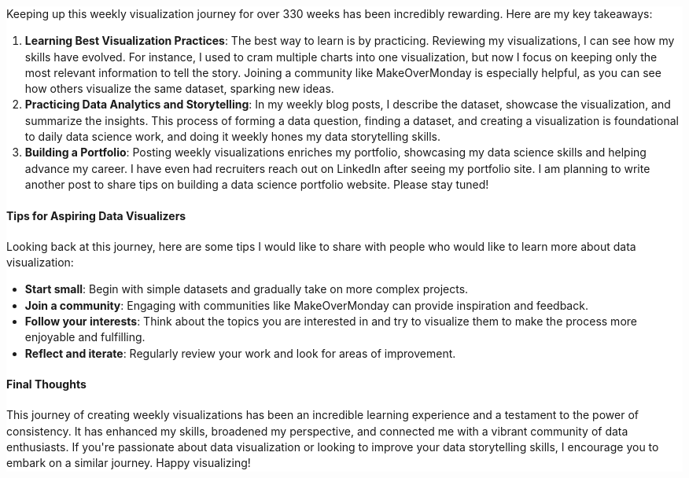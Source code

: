 Keeping up this weekly visualization journey for over 330 weeks has been incredibly rewarding. Here are my key takeaways:
1. **Learning Best Visualization Practices**: The best way to learn is by practicing. Reviewing my visualizations, I can see how my skills have evolved. For instance, I used to cram multiple charts into one visualization, but now I focus on keeping only the most relevant information to tell the story. Joining a community like MakeOverMonday is especially helpful, as you can see how others visualize the same dataset, sparking new ideas.  
2. **Practicing Data Analytics and Storytelling**: In my weekly blog posts, I describe the dataset, showcase the visualization, and summarize the insights. This process of forming a data question, finding a dataset, and creating a visualization is foundational to daily data science work, and doing it weekly hones my data storytelling skills.  
3. **Building a Portfolio**: Posting weekly visualizations enriches my portfolio, showcasing my data science skills and helping advance my career. I have even had recruiters reach out on LinkedIn after seeing my portfolio site. I am planning to write another post to share tips on building a data science portfolio website. Please stay tuned!  

#### Tips for Aspiring Data Visualizers  

Looking back at this journey, here are some tips I would like to share with people who would like to learn more about data visualization:
* **Start small**: Begin with simple datasets and gradually take on more complex projects.  
* **Join a community**: Engaging with communities like MakeOverMonday can provide inspiration and feedback.  
* **Follow your interests**: Think about the topics you are interested in and try to visualize them to make the process more enjoyable and fulfilling.  
* **Reflect and iterate**: Regularly review your work and look for areas of improvement.  

#### Final Thoughts  

This journey of creating weekly visualizations has been an incredible learning experience and a testament to the power of consistency. It has enhanced my skills, broadened my perspective, and connected me with a vibrant community of data enthusiasts. If you're passionate about data visualization or looking to improve your data storytelling skills, I encourage you to embark on a similar journey. Happy visualizing!
